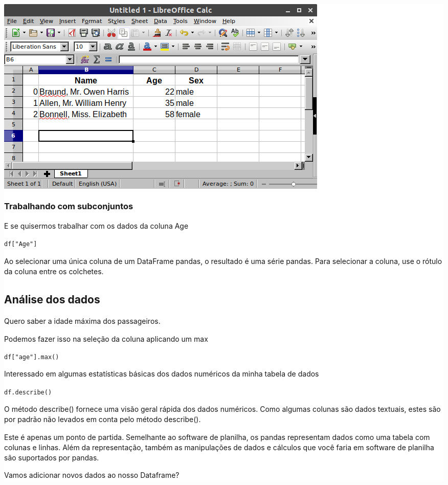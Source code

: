 <img src="./img/01_table_spreadsheet.png" align="middle">

### Trabalhando com subconjuntos

E se quisermos trabalhar com os dados da coluna Age

~~~
df["Age"]
~~~

Ao selecionar uma única coluna de um DataFrame pandas, o resultado é uma série pandas. Para selecionar a coluna, use o rótulo da coluna entre os colchetes. 

## Análise dos dados

Quero saber a idade máxima dos passageiros.

Podemos fazer isso na seleção da coluna aplicando um max

~~~
df["age"].max()
~~~

Interessado em algumas estatísticas básicas dos dados numéricos da minha tabela de dados

~~~
df.describe()
~~~

O método describe() fornece uma visão geral rápida dos dados numéricos. Como algumas colunas são dados textuais, estes são por padrão não levados em conta pelo método describe().

Este é apenas um ponto de partida. Semelhante ao software de planilha, os pandas representam dados como uma tabela com colunas e linhas. Além da representação, também as manipulações de dados e cálculos que você faria em software de planilha são suportados por pandas. 

Vamos adicionar novos dados ao nosso Dataframe?
